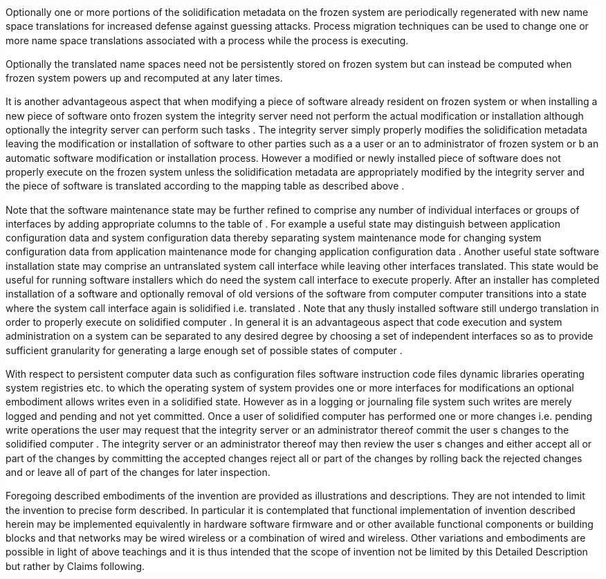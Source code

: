 Optionally one or more portions of the solidification metadata on the frozen system are periodically regenerated with new name space translations for increased defense against guessing attacks. Process migration techniques can be used to change one or more name space translations associated with a process while the process is executing.

Optionally the translated name spaces need not be persistently stored on frozen system but can instead be computed when frozen system powers up and recomputed at any later times.

It is another advantageous aspect that when modifying a piece of software already resident on frozen system or when installing a new piece of software onto frozen system the integrity server need not perform the actual modification or installation although optionally the integrity server can perform such tasks . The integrity server simply properly modifies the solidification metadata leaving the modification or installation of software to other parties such as a a user or an to administrator of frozen system or b an automatic software modification or installation process. However a modified or newly installed piece of software does not properly execute on the frozen system unless the solidification metadata are appropriately modified by the integrity server and the piece of software is translated according to the mapping table as described above .

Note that the software maintenance state may be further refined to comprise any number of individual interfaces or groups of interfaces by adding appropriate columns to the table of . For example a useful state may distinguish between application configuration data and system configuration data thereby separating system maintenance mode for changing system configuration data from application maintenance mode for changing application configuration data . Another useful state software installation state may comprise an untranslated system call interface while leaving other interfaces translated. This state would be useful for running software installers which do need the system call interface to execute properly. After an installer has completed installation of a software and optionally removal of old versions of the software from computer computer transitions into a state where the system call interface again is solidified i.e. translated . Note that any thusly installed software still undergo translation in order to properly execute on solidified computer . In general it is an advantageous aspect that code execution and system administration on a system can be separated to any desired degree by choosing a set of independent interfaces so as to provide sufficient granularity for generating a large enough set of possible states of computer .

With respect to persistent computer data such as configuration files software instruction code files dynamic libraries operating system registries etc. to which the operating system of system provides one or more interfaces for modifications an optional embodiment allows writes even in a solidified state. However as in a logging or journaling file system such writes are merely logged and pending and not yet committed. Once a user of solidified computer has performed one or more changes i.e. pending write operations the user may request that the integrity server or an administrator thereof commit the user s changes to the solidified computer . The integrity server or an administrator thereof may then review the user s changes and either accept all or part of the changes by committing the accepted changes reject all or part of the changes by rolling back the rejected changes and or leave all of part of the changes for later inspection.

Foregoing described embodiments of the invention are provided as illustrations and descriptions. They are not intended to limit the invention to precise form described. In particular it is contemplated that functional implementation of invention described herein may be implemented equivalently in hardware software firmware and or other available functional components or building blocks and that networks may be wired wireless or a combination of wired and wireless. Other variations and embodiments are possible in light of above teachings and it is thus intended that the scope of invention not be limited by this Detailed Description but rather by Claims following.

